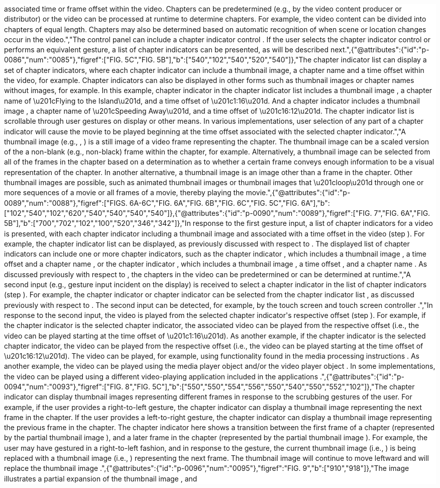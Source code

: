 associated time or frame offset within the video. Chapters can be predetermined (e.g., by the video content producer or distributor) or the video can be processed at runtime to determine chapters. For example, the video content can be divided into chapters of equal length. Chapters may also be determined based on automatic recognition of when scene or location changes occur in the video.","The control panel  can include a chapter indicator control . If the user selects the chapter indicator control  or performs an equivalent gesture, a list of chapter indicators can be presented, as will be described next.",{"@attributes":{"id":"p-0086","num":"0085"},"figref":["FIG. 5C","FIG. 5B"],"b":["540","102","540","520","540"]},"The chapter indicator list  can display a set of chapter indicators, where each chapter indicator can include a thumbnail image, a chapter name and a time offset within the video, for example. Chapter indicators can also be displayed in other forms such as thumbnail images or chapter names without images, for example. In this example, chapter indicator  in the chapter indicator list  includes a thumbnail image , a chapter name  of \u201cFlying to the Island\u201d, and a time offset  of \u201c1:16\u201d. And a chapter indicator  includes a thumbnail image , a chapter name  of \u201cSpeeding Away\u201d, and a time offset  of \u201c16:12\u201d. The chapter indicator list  is scrollable through user gestures on display  or other means. In various implementations, user selection of any part of a chapter indicator will cause the movie to be played beginning at the time offset associated with the selected chapter indicator.","A thumbnail image (e.g., , ) is a still image of a video frame representing the chapter. The thumbnail image can be a scaled version of the a non-blank (e.g., non-black) frame within the chapter, for example. Alternatively, a thumbnail image can be selected from all of the frames in the chapter based on a determination as to whether a certain frame conveys enough information to be a visual representation of the chapter. In another alternative, a thumbnail image is an image other than a frame in the chapter. Other thumbnail images are possible, such as animated thumbnail images or thumbnail images that \u201cloop\u201d through one or more sequences of a movie or all frames of a movie, thereby playing the movie.",{"@attributes":{"id":"p-0089","num":"0088"},"figref":["FIGS. 6A-6C","FIG. 6A","FIG. 6B","FIG. 6C","FIG. 5C","FIG. 6A"],"b":["102","540","102","620","540","540","540","540"]},{"@attributes":{"id":"p-0090","num":"0089"},"figref":["FIG. 7","FIG. 6A","FIG. 5B"],"b":["700","702","102","100","520","346","342"]},"In response to the first gesture input, a list of chapter indicators for a video is presented, with each chapter indicator including a thumbnail image and associated with a time offset in the video (step ). For example, the chapter indicator list  can be displayed, as previously discussed with respect to . The displayed list of chapter indicators can include one or more chapter indicators, such as the chapter indicator , which includes a thumbnail image , a time offset  and a chapter name , or the chapter indicator , which includes a thumbnail image , a time offset , and a chapter name . As discussed previously with respect to , the chapters in the video can be predetermined or can be determined at runtime.","A second input (e.g., gesture input incident on the display) is received to select a chapter indicator in the list of chapter indicators (step ). For example, the chapter indicator  or chapter indicator  can be selected from the chapter indicator list , as discussed previously with respect to . The second input can be detected, for example, by the touch screen  and touch screen controller .","In response to the second input, the video is played from the selected chapter indicator's respective offset (step ). For example, if the chapter indicator  is the selected chapter indicator, the associated video can be played from the respective offset  (i.e., the video can be played starting at the time offset of \u201c1:16\u201d). As another example, if the chapter indicator  is the selected chapter indicator, the video can be played from the respective offset (i.e., the video can be played starting at the time offset of \u201c16:12\u201d). The video can be played, for example, using functionality found in the media processing instructions . As another example, the video can be played using the media player object  and\/or the video player object . In some implementations, the video can be played using a different video-playing application included in the applications .",{"@attributes":{"id":"p-0094","num":"0093"},"figref":["FIG. 8","FIG. 5C"],"b":["550","550","554","556","550","540","550","552","102"]},"The chapter indicator  can display thumbnail images representing different frames in response to the scrubbing gestures of the user. For example, if the user provides a right-to-left gesture, the chapter indicator  can display a thumbnail image representing the next frame in the chapter. If the user provides a left-to-right gesture, the chapter indicator  can display a thumbnail image representing the previous frame in the chapter. The chapter indicator here shows a transition between the first frame of a chapter (represented by the partial thumbnail image ), and a later frame in the chapter (represented by the partial thumbnail image ). For example, the user may have gestured in a right-to-left fashion, and in response to the gesture, the current thumbnail image (i.e., ) is being replaced with a thumbnail image (i.e., ) representing the next frame. The thumbnail image  will continue to move leftward and will replace the thumbnail image .",{"@attributes":{"id":"p-0096","num":"0095"},"figref":"FIG. 9","b":["910","918"]},"The image  illustrates a partial expansion of the thumbnail image , and